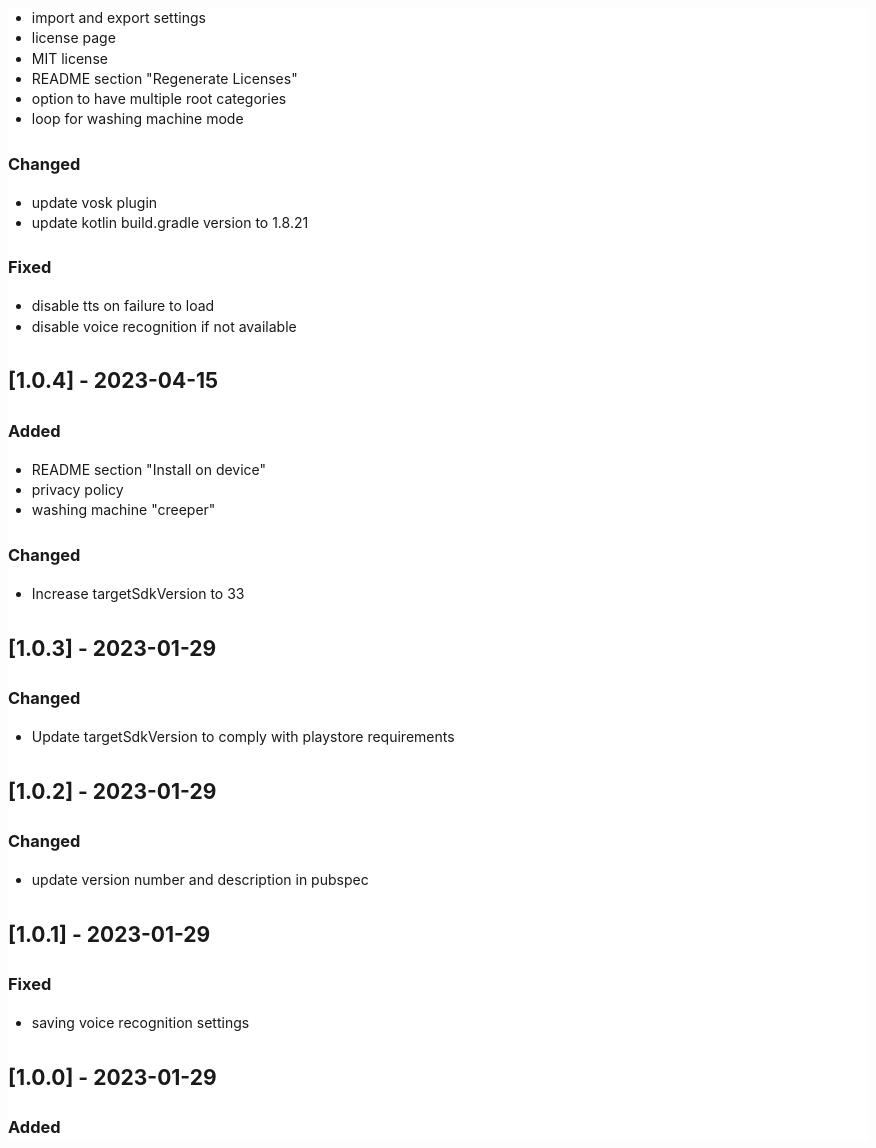 - import and export settings
- license page
- MIT license
- README section "Regenerate Licenses"
- option to have multiple root categories
- loop for washing machine mode

### Changed

- update vosk plugin
- update kotlin build.gradle version to 1.8.21

### Fixed

- disable tts on failure to load
- disable voice recognition if not available

## [1.0.4] - 2023-04-15

### Added

- README section "Install on device"
- privacy policy
- washing machine "creeper"

### Changed

- Increase targetSdkVersion to 33

## [1.0.3] - 2023-01-29

### Changed

- Update targetSdkVersion to comply with playstore requirements

## [1.0.2] - 2023-01-29

### Changed

- update version number and description in pubspec

## [1.0.1] - 2023-01-29

### Fixed

- saving voice recognition settings

## [1.0.0] - 2023-01-29

### Added
